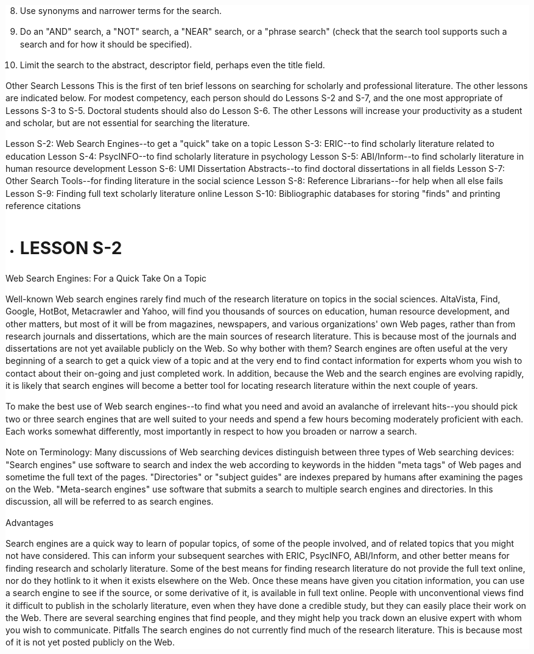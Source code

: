 8) Use synonyms and narrower terms for the search.

9) Do an "AND" search, a "NOT" search, a "NEAR" search, or a "phrase search" (check that the search tool supports such a search and for how it should be specified).

10) Limit the search to the abstract, descriptor field, perhaps even the title field.

Other Search Lessons
This is the first of ten brief lessons on searching for scholarly and professional literature. The other lessons are indicated below. For modest competency, each person should do Lessons S-2 and S-7, and the one most appropriate of Lessons S-3 to S-5. Doctoral students should also do Lesson S-6. The other Lessons will increase your productivity as a student and scholar, but are not essential for searching the literature.

Lesson S-2: Web Search Engines--to get a "quick" take on a topic
Lesson S-3: ERIC--to find scholarly literature related to education
Lesson S-4: PsycINFO--to find scholarly literature in psychology
Lesson S-5: ABI/Inform--to find scholarly literature in human resource development
Lesson S-6: UMI Dissertation Abstracts--to find doctoral dissertations in all fields
Lesson S-7: Other Search Tools--for finding literature in the social science
Lesson S-8: Reference Librarians--for help when all else fails
Lesson S-9: Finding full text scholarly literature online
Lesson S-10: Bibliographic databases for storing "finds" and printing reference citations


* # LESSON S-2
Web Search Engines: For a Quick Take On a Topic

Well-known Web search engines rarely find much of the research literature on topics in the social sciences. AltaVista, Find, Google, HotBot, Metacrawler and Yahoo, will find you thousands of sources on education, human resource development, and other matters, but most of it will be from magazines, newspapers, and various organizations' own Web pages, rather than from research journals and dissertations, which are the main sources of research literature. This is because most of the journals and dissertations are not yet available publicly on the Web.
So why bother with them? Search engines are often useful at the very beginning of a search to get a quick view of a topic and at the very end to find contact information for experts whom you wish to contact about their on-going and just completed work. In addition, because the Web and the search engines are evolving rapidly, it is likely that search engines will become a better tool for locating research literature within the next couple of years.

To make the best use of Web search engines--to find what you need and avoid an avalanche of irrelevant hits--you should pick two or three search engines that are well suited to your needs and spend a few hours becoming moderately proficient with each. Each works somewhat differently, most importantly in respect to how you broaden or narrow a search.

Note on Terminology: Many discussions of Web searching devices distinguish between three types of Web searching devices: "Search engines" use software to search and index the web according to keywords in the hidden "meta tags" of Web pages and sometime the full text of the pages. "Directories" or "subject guides" are indexes prepared by humans after examining the pages on the Web. "Meta-search engines" use software that submits a search to multiple search engines and directories. In this discussion, all will be referred to as search engines.

Advantages

Search engines are a quick way to learn of popular topics, of some of the people involved, and of related topics that you might not have considered. This can inform your subsequent searches with ERIC, PsycINFO, ABI/Inform, and other better means for finding research and scholarly literature.
Some of the best means for finding research literature do not provide the full text online, nor do they hotlink to it when it exists elsewhere on the Web. Once these means have given you citation information, you can use a search engine to see if the source, or some derivative of it, is available in full text online.
People with unconventional views find it difficult to publish in the scholarly literature, even when they have done a credible study, but they can easily place their work on the Web.
There are several searching engines that find people, and they might help you track down an elusive expert with whom you wish to communicate.
Pitfalls
The search engines do not currently find much of the research literature. This is because most of it is not yet posted publicly on the Web.